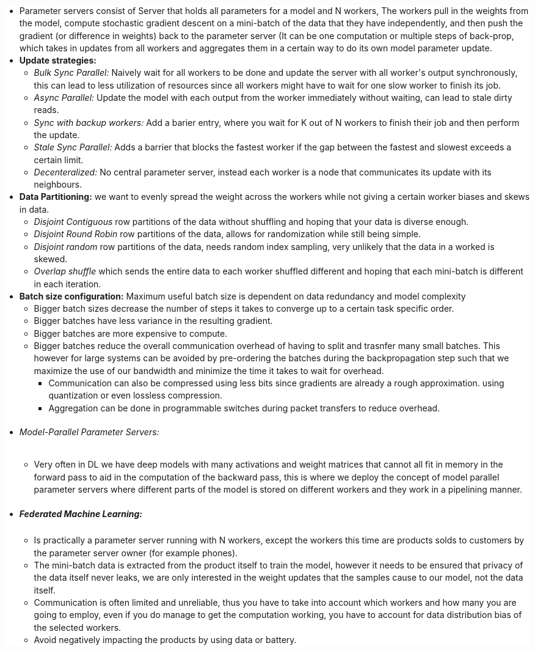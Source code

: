 - Parameter servers consist of Server that holds all parameters for a model and N workers, The workers pull in the weights from the model, compute stochastic gradient descent on a mini-batch of the data that they have independently, and then push the gradient (or difference in weights) back to the parameter server (It can be one computation or multiple steps of back-prop, which takes in updates from all workers and aggregates them in a certain way to do its own model parameter update.
- **Update strategies:**
	- *Bulk Sync Parallel:* Naively wait for all workers to be done and update the server with all worker's output synchronously, this can lead to less utilization of resources since all workers might have to wait for one slow worker to finish its job.
	- *Async Parallel:* Update the model with each output from the worker immediately without waiting, can lead to stale dirty reads.
	- *Sync with backup workers:* Add a barier entry, where you wait for K out of N workers to finish their job and then perform the update.
	- *Stale Sync Parallel:* Adds a barrier that blocks the fastest worker if the gap between the fastest and slowest exceeds a certain limit.
	- *Decenteralized:* No central parameter server, instead each worker is a node that communicates its update with its neighbours.
- **Data Partitioning:** we want to evenly spread the weight across the workers while not giving a certain worker biases and skews in data.
	- *Disjoint Contiguous* row partitions of the data without shuffling and hoping that your data is diverse enough.
	- *Disjoint Round Robin* row partitions of the data, allows for randomization while still being simple.
	- *Disjoint random* row partitions of the data, needs random index sampling, very unlikely that the data in a worked is skewed.
	- *Overlap shuffle* which sends the entire data to each worker shuffled different and hoping that each mini-batch is different in each iteration.
- **Batch size configuration:** Maximum useful batch size is dependent on data redundancy and model complexity
	- Bigger batch sizes decrease the number of steps it takes to converge up to a certain task specific order.
	- Bigger batches have less variance in the resulting gradient.
	- Bigger batches are more expensive to compute.
	- Bigger batches reduce the overall communication overhead of having to split and trasnfer many small batches. This however for large systems can be avoided by pre-ordering the batches during the backpropagation step such that we maximize the use of our bandwidth and minimize the time it takes to wait for overhead.
		- Communication can also be compressed using less bits since gradients are already a rough approximation. using quantization or even lossless compression.
		- Aggregation can be done in programmable switches during packet transfers to reduce overhead.
- ###### Model-Parallel Parameter Servers:
	- Very often in DL we have deep models with many activations and weight matrices that cannot all fit in memory in the forward pass to aid in the computation of the backward pass, this is where we deploy the concept of model parallel parameter servers where different parts of the model is stored on different workers and they work in a pipelining manner.
- ##### Federated Machine Learning:
	- Is practically a parameter server running with N workers, except the workers this time are products solds to customers by the parameter server owner (for example phones).
	- The mini-batch data is extracted from the product itself to train the model, however it needs to be ensured that privacy of the data itself never leaks, we are only interested in the weight updates that the samples cause to our model, not the data itself.
	- Communication is often limited and unreliable, thus you have to take into account which workers and how many you are going to employ, even if you do manage to get the computation working, you have to account for data distribution bias of the selected workers.
	- Avoid negatively impacting the products by using data or battery.
